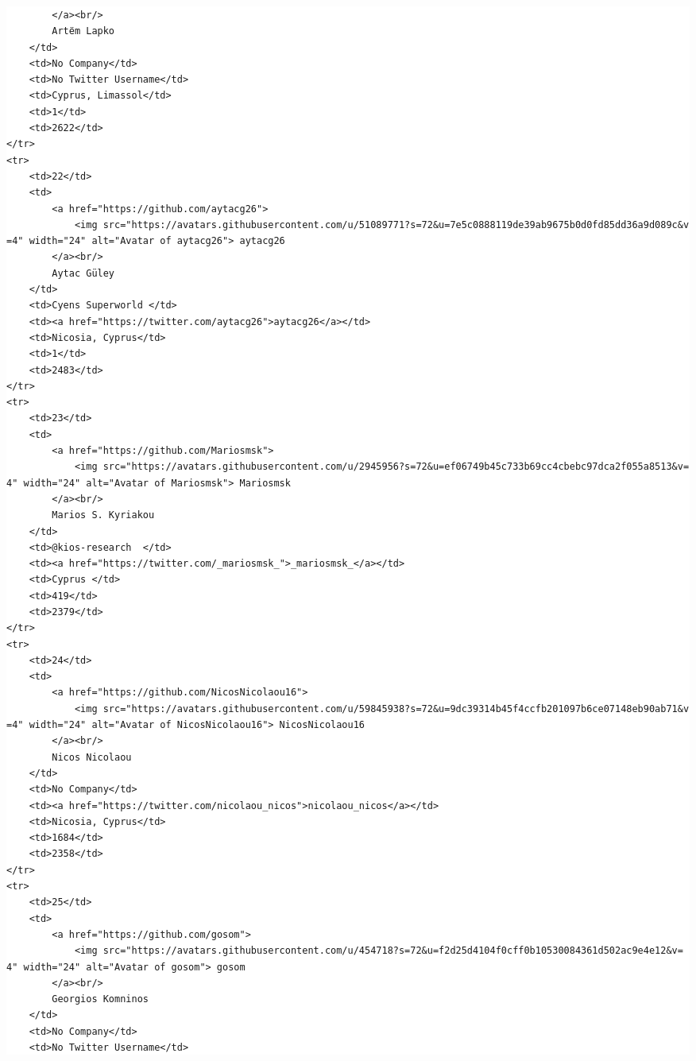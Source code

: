 			</a><br/>
			Artёm Lapko
		</td>
		<td>No Company</td>
		<td>No Twitter Username</td>
		<td>Cyprus, Limassol</td>
		<td>1</td>
		<td>2622</td>
	</tr>
	<tr>
		<td>22</td>
		<td>
			<a href="https://github.com/aytacg26">
				<img src="https://avatars.githubusercontent.com/u/51089771?s=72&u=7e5c0888119de39ab9675b0d0fd85dd36a9d089c&v=4" width="24" alt="Avatar of aytacg26"> aytacg26
			</a><br/>
			Aytac Güley
		</td>
		<td>Cyens Superworld </td>
		<td><a href="https://twitter.com/aytacg26">aytacg26</a></td>
		<td>Nicosia, Cyprus</td>
		<td>1</td>
		<td>2483</td>
	</tr>
	<tr>
		<td>23</td>
		<td>
			<a href="https://github.com/Mariosmsk">
				<img src="https://avatars.githubusercontent.com/u/2945956?s=72&u=ef06749b45c733b69cc4cbebc97dca2f055a8513&v=4" width="24" alt="Avatar of Mariosmsk"> Mariosmsk
			</a><br/>
			Marios S. Kyriakou
		</td>
		<td>@kios-research  </td>
		<td><a href="https://twitter.com/_mariosmsk_">_mariosmsk_</a></td>
		<td>Cyprus </td>
		<td>419</td>
		<td>2379</td>
	</tr>
	<tr>
		<td>24</td>
		<td>
			<a href="https://github.com/NicosNicolaou16">
				<img src="https://avatars.githubusercontent.com/u/59845938?s=72&u=9dc39314b45f4ccfb201097b6ce07148eb90ab71&v=4" width="24" alt="Avatar of NicosNicolaou16"> NicosNicolaou16
			</a><br/>
			Nicos Nicolaou
		</td>
		<td>No Company</td>
		<td><a href="https://twitter.com/nicolaou_nicos">nicolaou_nicos</a></td>
		<td>Nicosia, Cyprus</td>
		<td>1684</td>
		<td>2358</td>
	</tr>
	<tr>
		<td>25</td>
		<td>
			<a href="https://github.com/gosom">
				<img src="https://avatars.githubusercontent.com/u/454718?s=72&u=f2d25d4104f0cff0b10530084361d502ac9e4e12&v=4" width="24" alt="Avatar of gosom"> gosom
			</a><br/>
			Georgios Komninos
		</td>
		<td>No Company</td>
		<td>No Twitter Username</td>